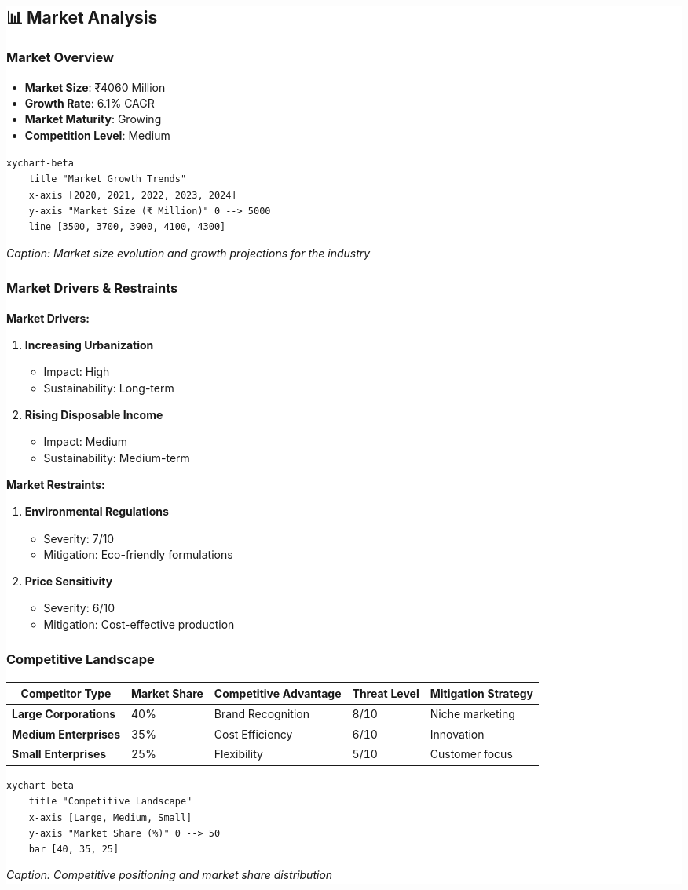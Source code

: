 
## 📊 Market Analysis

### Market Overview
- **Market Size**: ₹4060 Million
- **Growth Rate**: 6.1% CAGR
- **Market Maturity**: Growing
- **Competition Level**: Medium

```mermaid
xychart-beta
    title "Market Growth Trends"
    x-axis [2020, 2021, 2022, 2023, 2024]
    y-axis "Market Size (₹ Million)" 0 --> 5000
    line [3500, 3700, 3900, 4100, 4300]
```
*Caption: Market size evolution and growth projections for the industry*

### Market Drivers & Restraints
**Market Drivers:**
1. **Increasing Urbanization**
   - Impact: High
   - Sustainability: Long-term

2. **Rising Disposable Income**
   - Impact: Medium
   - Sustainability: Medium-term

**Market Restraints:**
1. **Environmental Regulations**
   - Severity: 7/10
   - Mitigation: Eco-friendly formulations

2. **Price Sensitivity**
   - Severity: 6/10
   - Mitigation: Cost-effective production

### Competitive Landscape
| Competitor Type | Market Share | Competitive Advantage | Threat Level | Mitigation Strategy |
|-----------------|--------------|---------------------|--------------|-------------------|
| **Large Corporations** | 40% | Brand Recognition | 8/10 | Niche marketing |
| **Medium Enterprises** | 35% | Cost Efficiency | 6/10 | Innovation |
| **Small Enterprises** | 25% | Flexibility | 5/10 | Customer focus |

```mermaid
xychart-beta
    title "Competitive Landscape"
    x-axis [Large, Medium, Small]
    y-axis "Market Share (%)" 0 --> 50
    bar [40, 35, 25]
```
*Caption: Competitive positioning and market share distribution*
